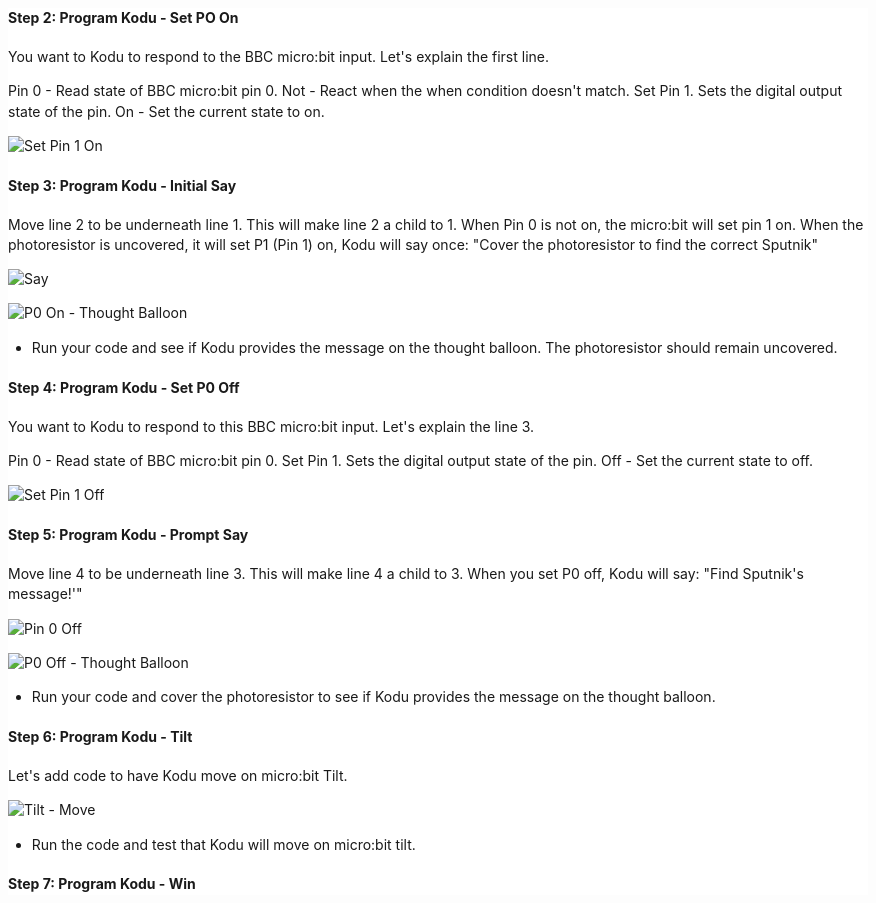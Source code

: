 #### Step 2: Program Kodu - Set PO On

You want to Kodu to respond to the BBC micro:bit input. Let's explain the first line.

Pin 0 - Read state of BBC micro:bit pin 0.
Not - React when the when condition doesn't match.
Set Pin 1. Sets the digital output state of the pin.
On - Set the current state to on.
 
![Set Pin 1 On](sl00.png)

#### Step 3: Program Kodu - Initial Say

Move line 2 to be underneath line 1. This will make line 2 a child to 1. When Pin 0 is not on, the micro:bit will set pin 1 on. When the photoresistor is uncovered, it will set P1 (Pin 1) on, Kodu will say once: "Cover the photoresistor to find the correct Sputnik"

![Say](ss0002.png)

![P0 On - Thought Balloon](ss0003.png)

* Run your code and see if Kodu provides the message on the thought balloon. The photoresistor should remain uncovered.

#### Step 4: Program Kodu - Set P0 Off

You want to Kodu to respond to this BBC micro:bit input. Let's explain the line 3.

Pin 0 - Read state of BBC micro:bit pin 0.
Set Pin 1. Sets the digital output state of the pin.
Off - Set the current state to off.
 
![Set Pin 1 Off](ss0004.png)

#### Step 5: Program Kodu - Prompt Say

Move line 4 to be underneath line 3. This will make line 4 a child to 3. When you set P0 off, Kodu will say: "Find Sputnik's message!'"

![Pin 0 Off](ss0005.png)

![P0 Off - Thought Balloon](ss0006.png)

* Run your code and cover the photoresistor to see if Kodu provides the message on the thought balloon.

#### Step 6: Program Kodu - Tilt

Let's add code to have Kodu move on micro:bit Tilt.

![Tilt - Move](ss0007.png)

* Run the code and test that Kodu will move on micro:bit tilt.

#### Step 7: Program Kodu - Win
